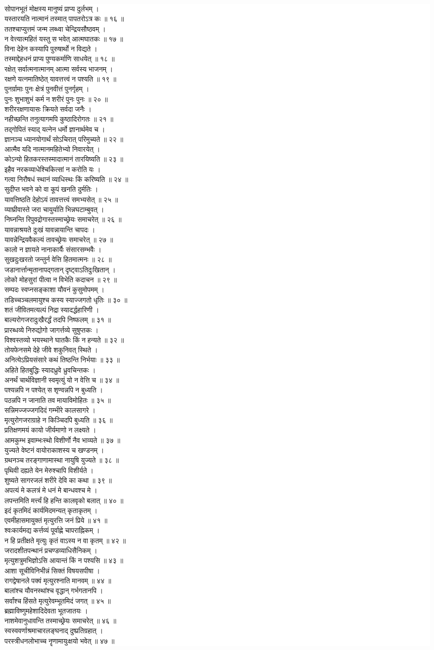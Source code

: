 सोपानभूतं  मोक्षस्य मानुष्यं  प्राप्य दुर्लभम्  ।  
यस्तारयति नात्मानं तस्मात् पापतरोऽत्र कः  ॥ १६ ॥  
ततश्चाप्युत्तमं जन्म लब्ध्वा चेन्द्रियसौष्ठवम्  ।  
न वेत्त्यात्महितं यस्तु स भवेत् आत्मघातकः  ॥ १७ ॥  
विना  देहेन कस्यापि  पुरुषार्थो  न विद्यते  ।  
तस्माद्देहधनं प्राप्य पुण्यकर्माणि साधयेत्  ॥ १८ ॥  
रक्षेत् सर्वात्मनात्मानम् आत्मा सर्वस्य भाजनम् ।   
रक्षणे  यत्नमातिष्ठेत्  यावत्तत्त्वं   न  पश्यति  ॥ १९ ॥  
पुनर्ग्रामाः  पुनः  क्षेत्रं  पुनवीत्तं पुनर्गृहम्  ।  
पुनः शुभाशुभं कर्म न शरीरं पुनः पुनः  ॥ २० ॥  
शरीररक्षणायासः  क्रियते   सर्वदा   जनैः  ।  
नहीच्छन्ति    तनुत्यागमपि  कुष्ठादिरोगतः  ॥ २१ ॥  
तद्गोपितं स्याद् यत्नेन  धर्मो ज्ञानार्थमेव च  ।   
ज्ञानञ्च  ध्यानयोगार्थं सोऽचिरात् परिमुच्यते  ॥ २२ ॥  
आत्मैव  यदि नात्मानमहितेभ्यो  निवारयेत्  ।  
कोऽन्यो हितकरस्तस्मादात्मानं तारयिष्यति  ॥ २३ ॥  
इहैव   नरकव्याधेश्चिकित्सां   न   करोति  यः  ।  
गत्वा निरौषधं स्थानं व्याधिस्थः किं करिष्यति  ॥ २४ ॥  
सुदीप्त भवने को  वा कूपं खनति दुर्मतिः  ।   
यावत्तिष्ठति देहोऽयं  तावत्तत्त्वं समभ्यसेत्  ॥ २५ ॥  
व्याघ्रीवास्ते जरा चायुर्याति  भिन्नघटाम्बुवत्  ।  
निघ्नन्ति  रिपुवद्रोगास्तस्माच्छ्रेयः  समाचरेत्  ॥ २६ ॥  
यावन्नाश्रयते दुःखं यावन्नायान्ति  चापदः  ।  
यावन्नेन्द्रियवैकल्यं  तावच्छ्रेयः समाचरेत्  ॥ २७ ॥  
कालो न ज्ञायते नानाकार्यैः संसारसम्भवैः  ।   
सुखदुःखरतो   जन्तुर्न  वेत्ति   हितमात्मनः  ॥ २८ ॥  
जडानार्त्तान्मृतानापद्गतान्  दृष्ट्वाऽतिदुःखितान्  ।  
लोको  मोहसुरां  पीत्वा  न  विभेति  कदाचन  ॥ २९ ॥  
सम्पदः  स्वप्नसङ्काशा  यौवनं  कुसुमोपमम्  ।  
तडिच्चञ्चलमायुश्च  कस्य स्याज्जगतो  धृतिः  ॥ ३० ॥  
शतं जीवितमत्यल्पं  निद्रा स्यादर्द्धहारिणी  ।  
बाल्यरोगजरादुःखैरर्द्धं  तदपि  निष्फलम्  ॥ ३१ ॥  
प्रारब्धव्ये  निरुद्योगो  जागर्त्तव्ये   सुषुप्तकः  ।  
विश्वस्तव्यो भयस्थाने घातकैः किं न हन्यते  ॥ ३२ ॥  
तोयफेनसमे  देहे जीवे  शकुनिवत्  स्थिते  ।   
अनित्येऽप्रियसंसारे कथं तिष्ठन्ति निर्भयाः  ॥ ३३ ॥  
अहिते  हितबुद्धिः  स्यादध्रुवे  ध्रुवचिन्तकः  ।   
अनर्थं चार्थविज्ञानी स्वमृत्युं यो न वेत्ति च  ॥ ३४ ॥  
पश्यन्नपि न पश्येत् स शृण्वन्नपि न बुध्यति  ।  
पठन्नपि  न  जानाति  तव   मायाविमोहितः  ॥ ३५ ॥  
सन्निमज्जज्जगदिदं  गम्भीरे  कालसागरे  ।  
मृत्युरोगजराग्राहे  न  किञ्चिदपि  बुध्यति  ॥ ३६ ॥  
प्रतिक्षणमयं  कायो  जीर्यमाणो  न  लक्ष्यते  ।  
आमकुम्भ इवाम्भःस्थो विशीर्णो नैव भाव्यते  ॥ ३७ ॥  
युज्यते  वेष्टनं  वायोराकाशस्य च खण्डनम्  ।   
ग्रथनञ्च    तरङ्गाणामास्था  नायुषि  युज्यते  ॥ ३८ ॥  
पृथिवी  दह्यते  येन  मेरुश्चापि  विशीर्यते  ।  
शुष्यते सागरजलं शरीरे  देवि  का कथा  ॥ ३९ ॥  
अपत्यं  मे कलत्रं मे धनं  मे  बान्धवश्च  मे  ।  
लपन्तमिति मर्त्त्यं हि हन्ति कालवृको बलात्  ॥ ४० ॥  
इदं कृतमिदं कार्यमिदमन्यत् कृताकृतम्  ।  
एवमीहासमायुक्तं  मृत्युरत्ति  जनं   प्रिये  ॥ ४१ ॥  
श्वःकार्यमद्य  कर्त्तव्यं पूर्वाह्णे चापराह्निकम्  ।  
न हि प्रतीक्षते मृत्युः कृतं वाऽस्य न वा कृतम्  ॥ ४२ ॥  
जरादशीतपन्थानं      प्रचण्डव्याधिसैनिकम्  ।  
मृत्युशत्रुमभिज्ञोऽसि  आयान्तं किं न पश्यसि  ॥ ४३ ॥  
आशा सूचीविनिभीन्नं सिक्तं विषयसपीषा  ।  
रागद्वेषानले  पक्वं  मृत्युरश्नाति  मानवम्  ॥ ४४ ॥  
बालांश्च यौवनस्थांश्च वृद्धान् गर्भगतानपि  ।  
सर्वांश्च   हिंसते   मृत्युरेवम्भूतमिदं  जगत्  ॥ ४५ ॥  
ब्रह्माविष्णुमहेशादिदेवता      भूतजातयः  ।  
नाशमेवानुधावन्ति  तस्माच्छ्रेयः समाचरेत्  ॥ ४६ ॥  
स्वस्ववर्णाश्रमाचारलङ्घनाद्  दुष्प्रतिग्रहात्  ।  
परस्त्रीधनलोभाच्च नॄणामायुःक्षयो भवेत्  ॥ ४७ ॥  